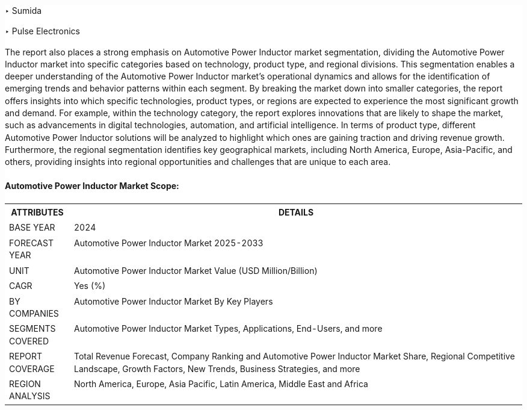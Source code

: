 ‣ Sumida

‣ Pulse Electronics

The report also places a strong emphasis on Automotive Power Inductor market segmentation, dividing the Automotive Power Inductor market into specific categories based on technology, product type, and regional divisions. This segmentation enables a deeper understanding of the Automotive Power Inductor market’s operational dynamics and allows for the identification of emerging trends and behavior patterns within each segment. By breaking the market down into smaller categories, the report offers insights into which specific technologies, product types, or regions are expected to experience the most significant growth and demand. For example, within the technology category, the report explores innovations that are likely to shape the market, such as advancements in digital technologies, automation, and artificial intelligence. In terms of product type, different Automotive Power Inductor solutions will be analyzed to highlight which ones are gaining traction and driving revenue growth. Furthermore, the regional segmentation identifies key geographical markets, including North America, Europe, Asia-Pacific, and others, providing insights into regional opportunities and challenges that are unique to each area.

<h4>Automotive Power Inductor Market Scope:</h4>
<table>
<tr>
<th>ATTRIBUTES</th>
<th>DETAILS</th>
</tr>
<tr>
<td>BASE YEAR</td>
<td>2024</td>
</tr>
<tr>
<td>FORECAST YEAR</td>
<td>Automotive Power Inductor Market 2025-2033</td>
</tr>
<tr>
<td>UNIT</td>
<td>Automotive Power Inductor Market Value (USD Million/Billion)</td>
<tr>
<td>CAGR</td>
<td>Yes (%)</td>
</tr>
</tr>
<tr>
<td>BY COMPANIES</td>
<td>Automotive Power Inductor Market By Key Players</td>
</tr>
<tr>
<td>SEGMENTS COVERED</td>
<td>Automotive Power Inductor Market Types, Applications, End-Users, and more</td>
</tr>
<tr>
<td>REPORT COVERAGE</td>
<td>Total Revenue Forecast, Company Ranking and Automotive Power Inductor Market Share, Regional Competitive Landscape, Growth Factors, New Trends, Business Strategies, and more</td>
</tr>
<tr>
<td>REGION ANALYSIS</td>
<td>North America, Europe, Asia Pacific, Latin America, Middle East and Africa</td>
</tr>
</table>
